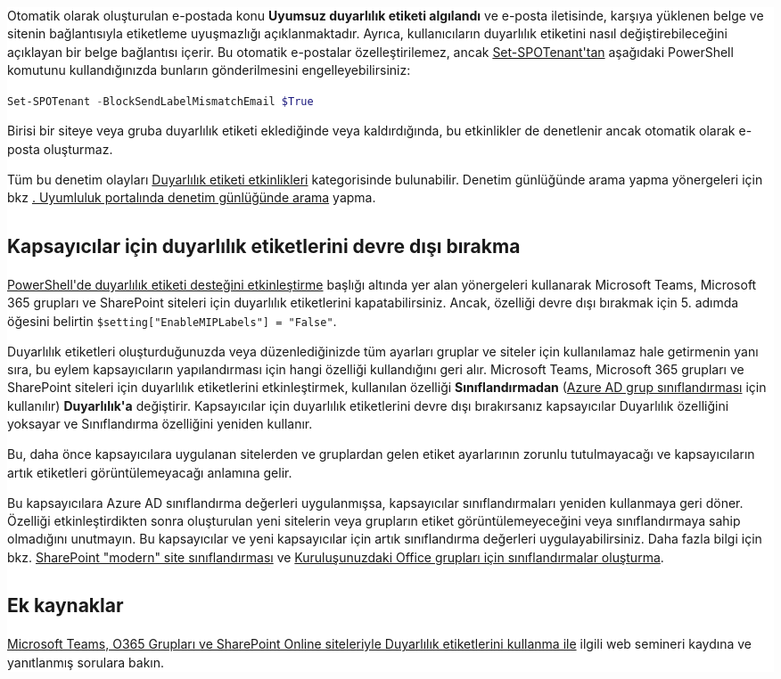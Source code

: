 Otomatik olarak oluşturulan e-postada konu **Uyumsuz duyarlılık etiketi algılandı** ve e-posta iletisinde, karşıya yüklenen belge ve sitenin bağlantısıyla etiketleme uyuşmazlığı açıklanmaktadır. Ayrıca, kullanıcıların duyarlılık etiketini nasıl değiştirebileceğini açıklayan bir belge bağlantısı içerir. Bu otomatik e-postalar özelleştirilemez, ancak [Set-SPOTenant'tan](/powershell/module/sharepoint-online/set-spotenant) aşağıdaki PowerShell komutunu kullandığınızda bunların gönderilmesini engelleyebilirsiniz:

```PowerShell
Set-SPOTenant -BlockSendLabelMismatchEmail $True
```

Birisi bir siteye veya gruba duyarlılık etiketi eklediğinde veya kaldırdığında, bu etkinlikler de denetlenir ancak otomatik olarak e-posta oluşturmaz.

Tüm bu denetim olayları [Duyarlılık etiketi etkinlikleri](search-the-audit-log-in-security-and-compliance.md#sensitivity-label-activities) kategorisinde bulunabilir. Denetim günlüğünde arama yapma yönergeleri için bkz [. Uyumluluk portalında denetim günlüğünde arama](search-the-audit-log-in-security-and-compliance.md) yapma.

## <a name="how-to-disable-sensitivity-labels-for-containers"></a>Kapsayıcılar için duyarlılık etiketlerini devre dışı bırakma

[PowerShell'de duyarlılık etiketi desteğini etkinleştirme](/azure/active-directory/users-groups-roles/groups-assign-sensitivity-labels#enable-sensitivity-label-support-in-powershell) başlığı altında yer alan yönergeleri kullanarak Microsoft Teams, Microsoft 365 grupları ve SharePoint siteleri için duyarlılık etiketlerini kapatabilirsiniz. Ancak, özelliği devre dışı bırakmak için 5. adımda öğesini belirtin `$setting["EnableMIPLabels"] = "False"`.

Duyarlılık etiketleri oluşturduğunuzda veya düzenlediğinizde tüm ayarları gruplar ve siteler için kullanılamaz hale getirmenin yanı sıra, bu eylem kapsayıcıların yapılandırması için hangi özelliği kullandığını geri alır. Microsoft Teams, Microsoft 365 grupları ve SharePoint siteleri için duyarlılık etiketlerini etkinleştirmek, kullanılan özelliği **Sınıflandırmadan** ([Azure AD grup sınıflandırması](#classic-azure-ad-group-classification) için kullanılır) **Duyarlılık'a** değiştirir. Kapsayıcılar için duyarlılık etiketlerini devre dışı bırakırsanız kapsayıcılar Duyarlılık özelliğini yoksayar ve Sınıflandırma özelliğini yeniden kullanır.

Bu, daha önce kapsayıcılara uygulanan sitelerden ve gruplardan gelen etiket ayarlarının zorunlu tutulmayacağı ve kapsayıcıların artık etiketleri görüntülemeyacağı anlamına gelir.

Bu kapsayıcılara Azure AD sınıflandırma değerleri uygulanmışsa, kapsayıcılar sınıflandırmaları yeniden kullanmaya geri döner. Özelliği etkinleştirdikten sonra oluşturulan yeni sitelerin veya grupların etiket görüntülemeyeceğini veya sınıflandırmaya sahip olmadığını unutmayın. Bu kapsayıcılar ve yeni kapsayıcılar için artık sınıflandırma değerleri uygulayabilirsiniz. Daha fazla bilgi için bkz. [SharePoint "modern" site sınıflandırması](/sharepoint/dev/solution-guidance/modern-experience-site-classification) ve [Kuruluşunuzdaki Office grupları için sınıflandırmalar oluşturma](../enterprise/manage-microsoft-365-groups-with-powershell.md).

## <a name="additional-resources"></a>Ek kaynaklar

[Microsoft Teams, O365 Grupları ve SharePoint Online siteleriyle Duyarlılık etiketlerini kullanma ile](https://techcommunity.microsoft.com/t5/security-privacy-and-compliance/using-sensitivity-labels-with-microsoft-teams-o365-groups-and/ba-p/1221885#M1380) ilgili web semineri kaydına ve yanıtlanmış sorulara bakın.
